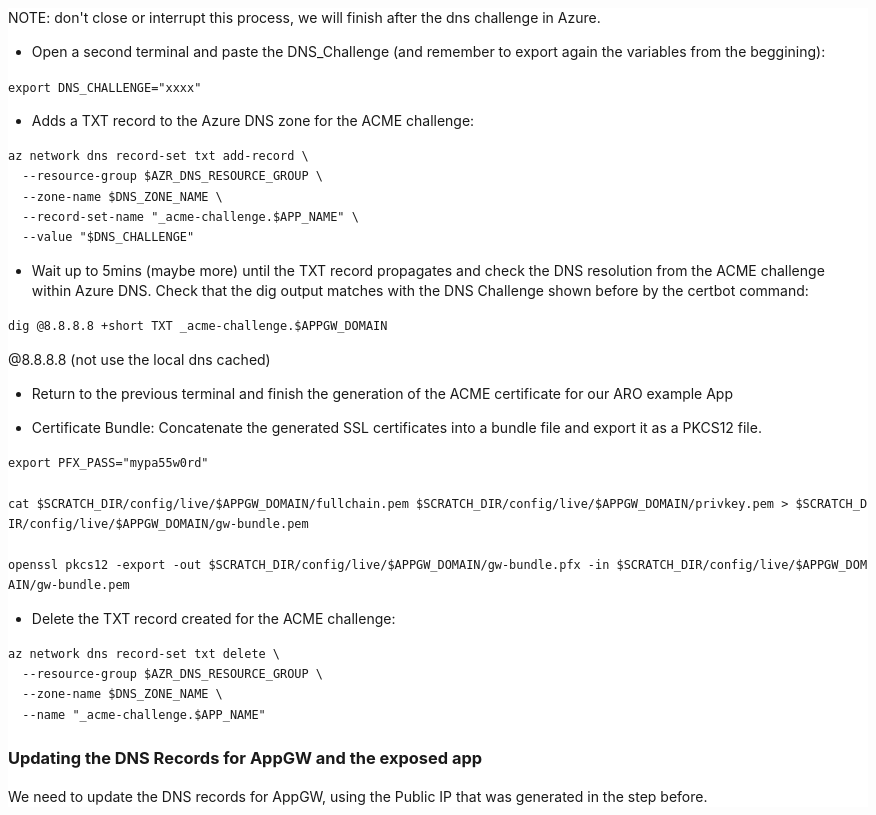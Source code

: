 NOTE: don't close or interrupt this process, we will finish after the dns challenge in Azure.

* Open a second terminal and paste the DNS_Challenge (and remember to export again the variables from the beggining):

```
export DNS_CHALLENGE="xxxx"
```

* Adds a TXT record to the Azure DNS zone for the ACME challenge:

```
az network dns record-set txt add-record \
  --resource-group $AZR_DNS_RESOURCE_GROUP \
  --zone-name $DNS_ZONE_NAME \
  --record-set-name "_acme-challenge.$APP_NAME" \
  --value "$DNS_CHALLENGE"
```

* Wait up to 5mins (maybe more) until the TXT record propagates and check the DNS resolution from the ACME challenge within Azure DNS. Check that the dig output matches with the DNS Challenge shown before by the certbot command:

```
dig @8.8.8.8 +short TXT _acme-challenge.$APPGW_DOMAIN
```

@8.8.8.8 (not use the local dns cached)

* Return to the previous terminal and finish the generation of the ACME certificate for our ARO example App

* Certificate Bundle: Concatenate the generated SSL certificates into a bundle file and export it as a PKCS12 file.

```
export PFX_PASS="mypa55w0rd"

cat $SCRATCH_DIR/config/live/$APPGW_DOMAIN/fullchain.pem $SCRATCH_DIR/config/live/$APPGW_DOMAIN/privkey.pem > $SCRATCH_DIR/config/live/$APPGW_DOMAIN/gw-bundle.pem

openssl pkcs12 -export -out $SCRATCH_DIR/config/live/$APPGW_DOMAIN/gw-bundle.pfx -in $SCRATCH_DIR/config/live/$APPGW_DOMAIN/gw-bundle.pem
```

* Delete the TXT record created for the ACME challenge:

```
az network dns record-set txt delete \
  --resource-group $AZR_DNS_RESOURCE_GROUP \
  --zone-name $DNS_ZONE_NAME \
  --name "_acme-challenge.$APP_NAME"
```

### Updating the DNS Records for AppGW and the exposed app

We need to update the DNS records for AppGW, using the Public IP that was generated in the step before.
